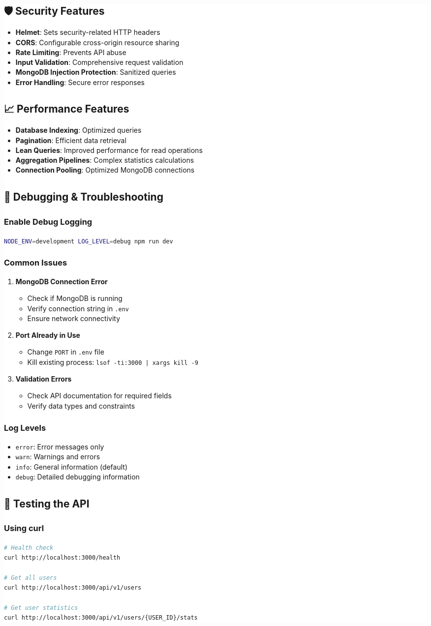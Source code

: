 ## 🛡️ Security Features

- **Helmet**: Sets security-related HTTP headers
- **CORS**: Configurable cross-origin resource sharing
- **Rate Limiting**: Prevents API abuse
- **Input Validation**: Comprehensive request validation
- **MongoDB Injection Protection**: Sanitized queries
- **Error Handling**: Secure error responses

## 📈 Performance Features

- **Database Indexing**: Optimized queries
- **Pagination**: Efficient data retrieval
- **Lean Queries**: Improved performance for read operations
- **Aggregation Pipelines**: Complex statistics calculations
- **Connection Pooling**: Optimized MongoDB connections

## 🐛 Debugging & Troubleshooting

### Enable Debug Logging
```bash
NODE_ENV=development LOG_LEVEL=debug npm run dev
```

### Common Issues

1. **MongoDB Connection Error**
   - Check if MongoDB is running
   - Verify connection string in `.env`
   - Ensure network connectivity

2. **Port Already in Use**
   - Change `PORT` in `.env` file
   - Kill existing process: `lsof -ti:3000 | xargs kill -9`

3. **Validation Errors**
   - Check API documentation for required fields
   - Verify data types and constraints

### Log Levels
- `error`: Error messages only
- `warn`: Warnings and errors
- `info`: General information (default)
- `debug`: Detailed debugging information

## 🧪 Testing the API

### Using curl
```bash
# Health check
curl http://localhost:3000/health

# Get all users
curl http://localhost:3000/api/v1/users

# Get user statistics
curl http://localhost:3000/api/v1/users/{USER_ID}/stats
```
